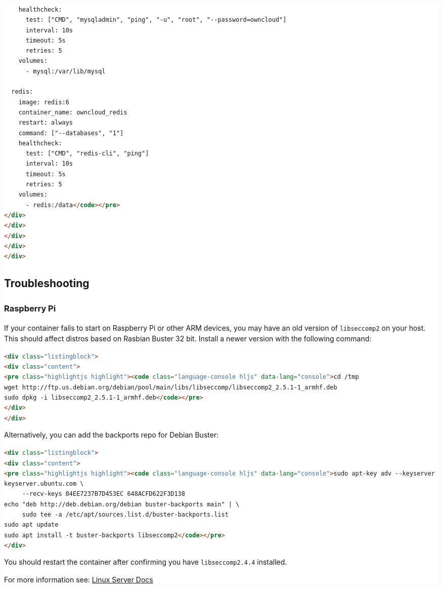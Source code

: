 ```html
    healthcheck:
      test: ["CMD", "mysqladmin", "ping", "-u", "root", "--password=owncloud"]
      interval: 10s
      timeout: 5s
      retries: 5
    volumes:
      - mysql:/var/lib/mysql

  redis:
    image: redis:6
    container_name: owncloud_redis
    restart: always
    command: ["--databases", "1"]
    healthcheck:
      test: ["CMD", "redis-cli", "ping"]
      interval: 10s
      timeout: 5s
      retries: 5
    volumes:
      - redis:/data</code></pre>
</div>
</div>
</div>
</div>
</div>
```
 
## Troubleshooting

### Raspberry Pi

If your container fails to start on Raspberry Pi or other ARM devices, you may have an old version of <code>libseccomp2</code> on your host. This should affect distros based on Rasbian Buster 32 bit. Install a newer version with the following command:

```html
<div class="listingblock">
<div class="content">
<pre class="highlightjs highlight"><code class="language-console hljs" data-lang="console">cd /tmp
wget http://ftp.us.debian.org/debian/pool/main/libs/libseccomp/libseccomp2_2.5.1-1_armhf.deb
sudo dpkg -i libseccomp2_2.5.1-1_armhf.deb</code></pre>
</div>
</div>
```

Alternatively, you can add the backports repo for Debian Buster:

```html
<div class="listingblock">
<div class="content">
<pre class="highlightjs highlight"><code class="language-console hljs" data-lang="console">sudo apt-key adv --keyserver keyserver.ubuntu.com \
     --recv-keys 04EE7237B7D453EC 648ACFD622F3D138
echo "deb http://deb.debian.org/debian buster-backports main" | \
     sudo tee -a /etc/apt/sources.list.d/buster-backports.list
sudo apt update
sudo apt install -t buster-backports libseccomp2</code></pre>
</div>
```
You should restart the container after confirming you have <code>libseccomp2.4.4</code> installed.

For more information see: [Linux Server Docs](https://docs.linuxserver.io/faq)


